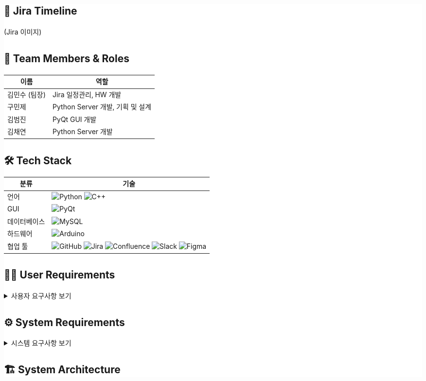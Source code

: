 
## 📅 Jira Timeline
(Jira 이미지)

## 👥 Team Members & Roles

| 이름       | 역할                                  |
| -------- | ----------------------------------- |
| 김민수 (팀장) |Jira 일정관리, HW 개발|
| 구민제      | Python Server 개발, 기획 및 설계  |
| 김범진      | PyQt GUI 개발          |
| 김채연      | Python Server 개발      |


## 🛠️ Tech Stack

| 분류       | 기술                                  |
| -------- | ----------------------------------- |
| 언어     | ![Python](https://img.shields.io/badge/PYTHON-3776AB?style=for-the-badge&logo=python&logoColor=white) ![C++](https://img.shields.io/badge/C++-00599C?style=for-the-badge&logo=cplusplus&logoColor=white) |
| GUI      | ![PyQt](https://img.shields.io/badge/PyQt-41CD52?style=for-the-badge&logo=qt&logoColor=white) |
| 데이터베이스 | ![MySQL](https://img.shields.io/badge/MYSQL-4479A1?style=for-the-badge&logo=mysql&logoColor=white) |
| 하드웨어  | ![Arduino](https://img.shields.io/badge/ARDUINO-00979D?style=for-the-badge&logo=arduino&logoColor=white) |
| 협업 툴   | ![GitHub](https://img.shields.io/badge/GITHUB-181717?style=for-the-badge&logo=github&logoColor=white) ![Jira](https://img.shields.io/badge/JIRA-0052CC?style=for-the-badge&logo=jira&logoColor=white) ![Confluence](https://img.shields.io/badge/CONFLUENCE-172B4D?style=for-the-badge&logo=confluence&logoColor=white) ![Slack](https://img.shields.io/badge/SLACK-4A154B?style=for-the-badge&logo=slack&logoColor=white) ![Figma](https://img.shields.io/badge/FIGMA-F24E1E?style=for-the-badge&logo=figma&logoColor=white) |

## 🙋‍♂️ User Requirements

<details><summary> 사용자 요구사항 보기</summary></details>

## ⚙️ System Requirements

<details><summary> 시스템 요구사항 보기</summary></details>

## 🏗️ System Architecture